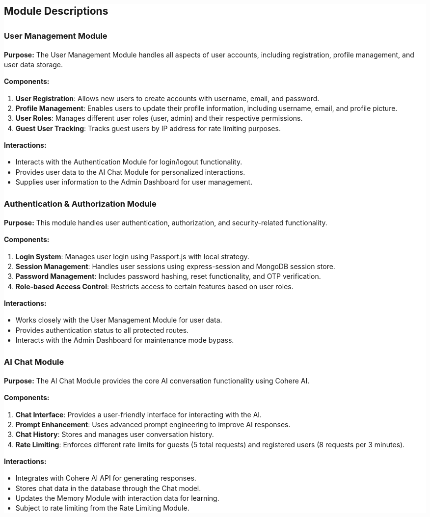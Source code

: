 ## Module Descriptions

### User Management Module

**Purpose:**
The User Management Module handles all aspects of user accounts, including registration, profile management, and user data storage.

**Components:**
1. **User Registration**: Allows new users to create accounts with username, email, and password.
2. **Profile Management**: Enables users to update their profile information, including username, email, and profile picture.
3. **User Roles**: Manages different user roles (user, admin) and their respective permissions.
4. **Guest User Tracking**: Tracks guest users by IP address for rate limiting purposes.

**Interactions:**
- Interacts with the Authentication Module for login/logout functionality.
- Provides user data to the AI Chat Module for personalized interactions.
- Supplies user information to the Admin Dashboard for user management.

### Authentication & Authorization Module

**Purpose:**
This module handles user authentication, authorization, and security-related functionality.

**Components:**
1. **Login System**: Manages user login using Passport.js with local strategy.
2. **Session Management**: Handles user sessions using express-session and MongoDB session store.
3. **Password Management**: Includes password hashing, reset functionality, and OTP verification.
4. **Role-based Access Control**: Restricts access to certain features based on user roles.

**Interactions:**
- Works closely with the User Management Module for user data.
- Provides authentication status to all protected routes.
- Interacts with the Admin Dashboard for maintenance mode bypass.

### AI Chat Module

**Purpose:**
The AI Chat Module provides the core AI conversation functionality using Cohere AI.

**Components:**
1. **Chat Interface**: Provides a user-friendly interface for interacting with the AI.
2. **Prompt Enhancement**: Uses advanced prompt engineering to improve AI responses.
3. **Chat History**: Stores and manages user conversation history.
4. **Rate Limiting**: Enforces different rate limits for guests (5 total requests) and registered users (8 requests per 3 minutes).

**Interactions:**
- Integrates with Cohere AI API for generating responses.
- Stores chat data in the database through the Chat model.
- Updates the Memory Module with interaction data for learning.
- Subject to rate limiting from the Rate Limiting Module.
